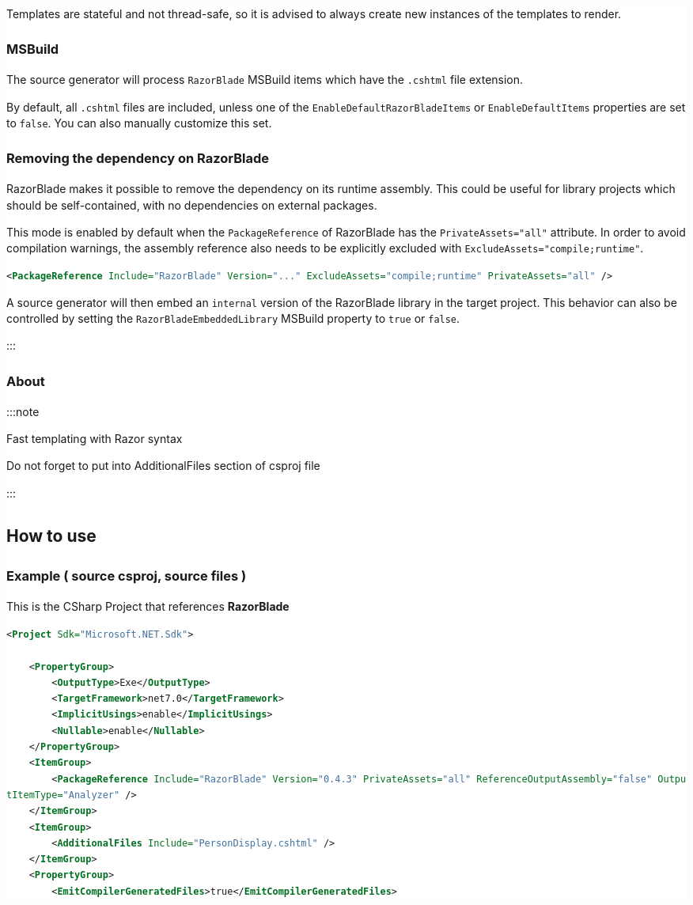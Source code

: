 Templates are stateful and not thread-safe, so it is advised to always create new instances of the templates to render.

### MSBuild

The source generator will process `RazorBlade` MSBuild items which have the `.cshtml` file extension.

By default, all `.cshtml` files are included, unless one of the `EnableDefaultRazorBladeItems` or `EnableDefaultItems` properties are set to `false`. You can also manually customize this set.

### Removing the dependency on RazorBlade

RazorBlade makes it possible to remove the dependency on its runtime assembly. This could be useful for library projects which should be self-contained, with no dependencies on external packages.

This mode is enabled by default when the `PackageReference` of RazorBlade has the `PrivateAssets="all"` attribute. In order to avoid compilation warnings, the assembly reference also needs to be explicitly excluded with `ExcludeAssets="compile;runtime"`.

```XML
<PackageReference Include="RazorBlade" Version="..." ExcludeAssets="compile;runtime" PrivateAssets="all" />
```

A source generator will then embed an `internal` version of the RazorBlade library in the target project. This behavior can also be controlled by setting the `RazorBladeEmbeddedLibrary` MSBuild property to `true` or `false`.


:::

### About
:::note

Fast templating with Razor syntax


Do not forget to put into AdditionalFiles section of csproj file


:::

## How to use

### Example ( source csproj, source files )

<Tabs>

<TabItem value="csproj" label="CSharp Project">

This is the CSharp Project that references **RazorBlade**
```xml showLineNumbers {10}
<Project Sdk="Microsoft.NET.Sdk">

	<PropertyGroup>
		<OutputType>Exe</OutputType>
		<TargetFramework>net7.0</TargetFramework>
		<ImplicitUsings>enable</ImplicitUsings>
		<Nullable>enable</Nullable>
	</PropertyGroup>
	<ItemGroup>
		<PackageReference Include="RazorBlade" Version="0.4.3" PrivateAssets="all" ReferenceOutputAssembly="false" OutputItemType="Analyzer" />
	</ItemGroup>
	<ItemGroup>
		<AdditionalFiles Include="PersonDisplay.cshtml" />
	</ItemGroup>
	<PropertyGroup>
		<EmitCompilerGeneratedFiles>true</EmitCompilerGeneratedFiles>
```